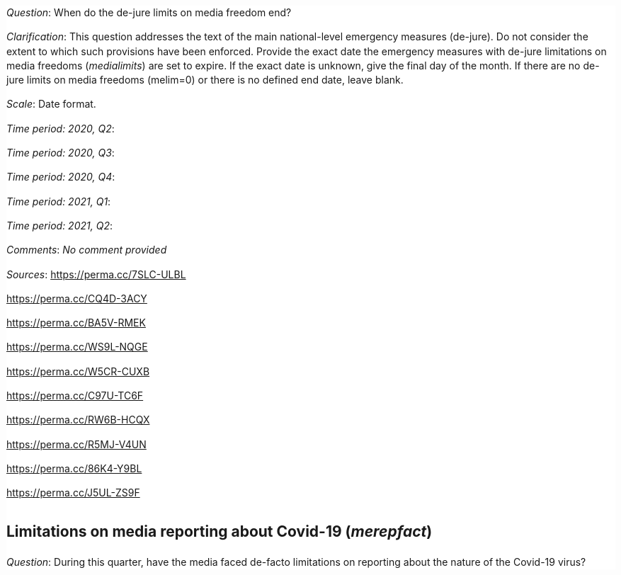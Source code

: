 *Question*: When do the de-jure limits on media freedom end?

 

*Clarification*: This question addresses the text of the main national-level emergency measures (de-jure). Do not consider the extent to which such provisions have been enforced. Provide the exact date the emergency measures with de-jure limitations on media freedoms (*medialimits*) are set to expire. If the exact date is unknown, give the final day of the month. If there are no de-jure limits on media freedoms (melim=0) or there is no defined end date, leave blank.

 

*Scale*: Date format.

 
*Time period: 2020, Q2*: 

 
*Time period: 2020, Q3*: 

 
*Time period: 2020, Q4*: 

 
*Time period: 2021, Q1*: 

 
*Time period: 2021, Q2*: 

 

*Comments*:
*No comment provided* 

*Sources*:
 https://perma.cc/7SLC-ULBL

https://perma.cc/CQ4D-3ACY

https://perma.cc/BA5V-RMEK

https://perma.cc/WS9L-NQGE

https://perma.cc/W5CR-CUXB

https://perma.cc/C97U-TC6F

https://perma.cc/RW6B-HCQX

https://perma.cc/R5MJ-V4UN

https://perma.cc/86K4-Y9BL

https://perma.cc/J5UL-ZS9F





## Limitations on media reporting about Covid-19 (*merepfact*) 

*Question*: During this quarter, have the media faced  de-facto limitations on  reporting about the nature of the Covid-19 virus?

 
